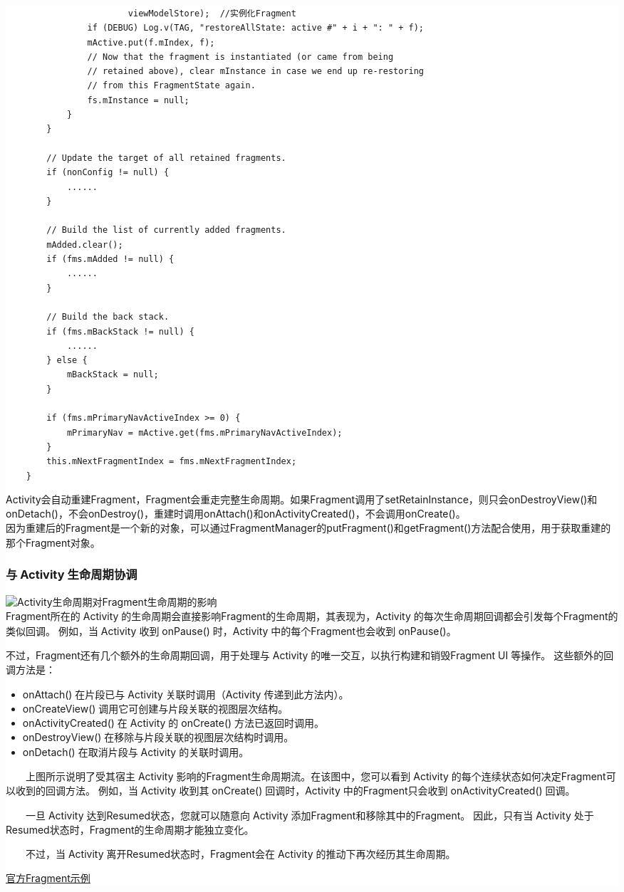 ```
                        viewModelStore);  //实例化Fragment
                if (DEBUG) Log.v(TAG, "restoreAllState: active #" + i + ": " + f);
                mActive.put(f.mIndex, f);
                // Now that the fragment is instantiated (or came from being
                // retained above), clear mInstance in case we end up re-restoring
                // from this FragmentState again.
                fs.mInstance = null;
            }
        }

        // Update the target of all retained fragments.
        if (nonConfig != null) {
            ......
        }

        // Build the list of currently added fragments.
        mAdded.clear();
        if (fms.mAdded != null) {
            ......
        }

        // Build the back stack.
        if (fms.mBackStack != null) {
            ......
        } else {
            mBackStack = null;
        }

        if (fms.mPrimaryNavActiveIndex >= 0) {
            mPrimaryNav = mActive.get(fms.mPrimaryNavActiveIndex);
        }
        this.mNextFragmentIndex = fms.mNextFragmentIndex;
    }
```
Activity会自动重建Fragment，Fragment会重走完整生命周期。如果Fragment调用了setRetainInstance，则只会onDestroyView()和onDetach()，不会onDestroy()，重建时调用onAttach()和onActivityCreated()，不会调用onCreate()。    
因为重建后的Fragment是一个新的对象，可以通过FragmentManager的putFragment()和getFragment()方法配合使用，用于获取重建的那个Fragment对象。
### 与 Activity 生命周期协调
![Activity生命周期对Fragment生命周期的影响](https://developer.android.google.cn/images/activity_fragment_lifecycle.png)  
Fragment所在的 Activity 的生命周期会直接影响Fragment的生命周期，其表现为，Activity 的每次生命周期回调都会引发每个Fragment的类似回调。 例如，当 Activity 收到 onPause() 时，Activity 中的每个Fragment也会收到 onPause()。  

不过，Fragment还有几个额外的生命周期回调，用于处理与 Activity 的唯一交互，以执行构建和销毁Fragment UI 等操作。 这些额外的回调方法是：
* onAttach() 在片段已与 Activity 关联时调用（Activity 传递到此方法内）。
* onCreateView() 调用它可创建与片段关联的视图层次结构。
* onActivityCreated() 在 Activity 的 onCreate() 方法已返回时调用。
* onDestroyView() 在移除与片段关联的视图层次结构时调用。
* onDetach() 在取消片段与 Activity 的关联时调用。  

&emsp;&emsp;上图所示说明了受其宿主 Activity 影响的Fragment生命周期流。在该图中，您可以看到 Activity 的每个连续状态如何决定Fragment可以收到的回调方法。 例如，当 Activity 收到其 onCreate() 回调时，Activity 中的Fragment只会收到 onActivityCreated() 回调。  

&emsp;&emsp;一旦 Activity 达到Resumed状态，您就可以随意向 Activity 添加Fragment和移除其中的Fragment。 因此，只有当 Activity 处于Resumed状态时，Fragment的生命周期才能独立变化。  

&emsp;&emsp;不过，当 Activity 离开Resumed状态时，Fragment会在 Activity 的推动下再次经历其生命周期。

[官方Fragment示例](https://developer.android.google.cn/guide/components/fragments.html#Example)
